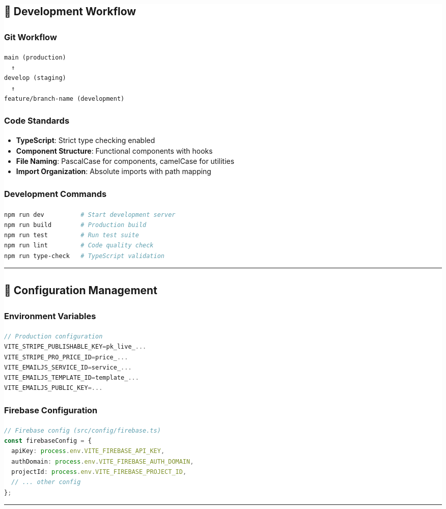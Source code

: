 
## 🔄 **Development Workflow**

### **Git Workflow**
```
main (production)
  ↑
develop (staging)
  ↑
feature/branch-name (development)
```

### **Code Standards**
- **TypeScript**: Strict type checking enabled
- **Component Structure**: Functional components with hooks
- **File Naming**: PascalCase for components, camelCase for utilities
- **Import Organization**: Absolute imports with path mapping

### **Development Commands**
```bash
npm run dev          # Start development server
npm run build        # Production build
npm run test         # Run test suite
npm run lint         # Code quality check
npm run type-check   # TypeScript validation
```

---

## 🔧 **Configuration Management**

### **Environment Variables**
```typescript
// Production configuration
VITE_STRIPE_PUBLISHABLE_KEY=pk_live_...
VITE_STRIPE_PRO_PRICE_ID=price_...
VITE_EMAILJS_SERVICE_ID=service_...
VITE_EMAILJS_TEMPLATE_ID=template_...
VITE_EMAILJS_PUBLIC_KEY=...
```

### **Firebase Configuration**
```typescript
// Firebase config (src/config/firebase.ts)
const firebaseConfig = {
  apiKey: process.env.VITE_FIREBASE_API_KEY,
  authDomain: process.env.VITE_FIREBASE_AUTH_DOMAIN,
  projectId: process.env.VITE_FIREBASE_PROJECT_ID,
  // ... other config
};
```

---